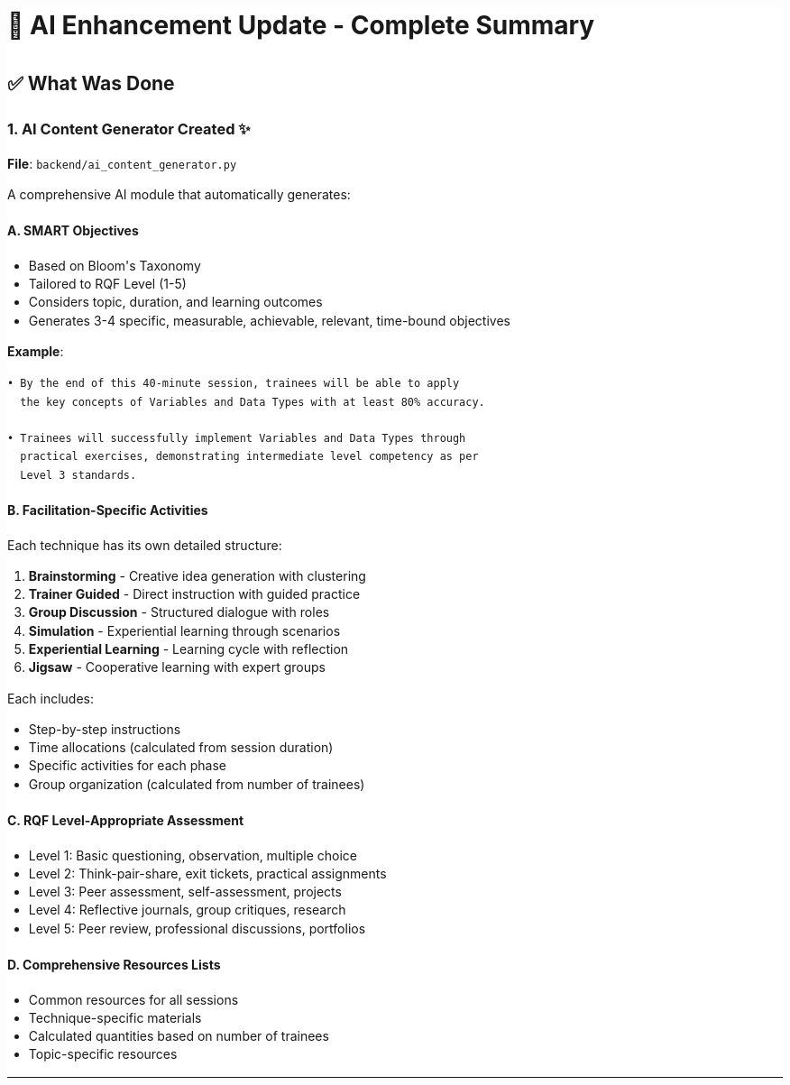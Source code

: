 # 🤖 AI Enhancement Update - Complete Summary

## ✅ What Was Done

### 1. **AI Content Generator Created** ✨
**File**: `backend/ai_content_generator.py`

A comprehensive AI module that automatically generates:

#### A. SMART Objectives
- Based on Bloom's Taxonomy
- Tailored to RQF Level (1-5)
- Considers topic, duration, and learning outcomes
- Generates 3-4 specific, measurable, achievable, relevant, time-bound objectives

**Example**:
```
• By the end of this 40-minute session, trainees will be able to apply 
  the key concepts of Variables and Data Types with at least 80% accuracy.

• Trainees will successfully implement Variables and Data Types through 
  practical exercises, demonstrating intermediate level competency as per 
  Level 3 standards.
```

#### B. Facilitation-Specific Activities
Each technique has its own detailed structure:

1. **Brainstorming** - Creative idea generation with clustering
2. **Trainer Guided** - Direct instruction with guided practice
3. **Group Discussion** - Structured dialogue with roles
4. **Simulation** - Experiential learning through scenarios
5. **Experiential Learning** - Learning cycle with reflection
6. **Jigsaw** - Cooperative learning with expert groups

Each includes:
- Step-by-step instructions
- Time allocations (calculated from session duration)
- Specific activities for each phase
- Group organization (calculated from number of trainees)

#### C. RQF Level-Appropriate Assessment
- Level 1: Basic questioning, observation, multiple choice
- Level 2: Think-pair-share, exit tickets, practical assignments
- Level 3: Peer assessment, self-assessment, projects
- Level 4: Reflective journals, group critiques, research
- Level 5: Peer review, professional discussions, portfolios

#### D. Comprehensive Resources Lists
- Common resources for all sessions
- Technique-specific materials
- Calculated quantities based on number of trainees
- Topic-specific resources

---